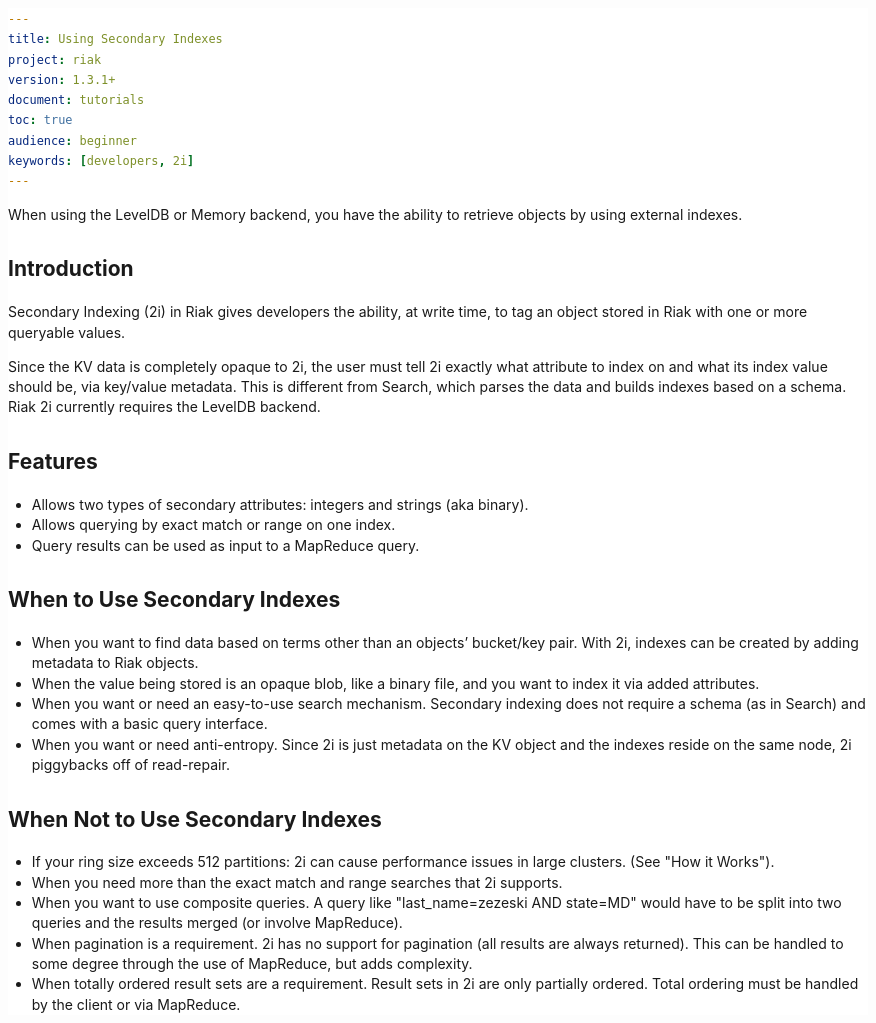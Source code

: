 ```yaml
---
title: Using Secondary Indexes
project: riak
version: 1.3.1+
document: tutorials
toc: true
audience: beginner
keywords: [developers, 2i]
---
```


When using the LevelDB or Memory backend, you have the ability to retrieve objects by using external indexes.

## Introduction
Secondary Indexing (2i) in Riak gives developers the ability, at write time, to tag an object stored in Riak with one or more queryable values.

Since the KV data is completely opaque to 2i, the user must tell 2i exactly what attribute to index on and what its index value should be, via key/value metadata. This is different from Search, which parses the data and builds indexes based on a schema. Riak 2i currently requires the LevelDB backend.

## Features

* Allows two types of secondary attributes: integers and strings (aka binary).
* Allows querying by exact match or range on one index.
* Query results can be used as input to a MapReduce query.

## When to Use Secondary Indexes

* When you want to find data based on terms other than an objects’ bucket/key pair. With 2i, indexes can be created by adding metadata to Riak objects.
* When the value being stored is an opaque blob, like a binary file, and you want to index it via added attributes.
* When you want or need an easy-to-use search mechanism. Secondary indexing does not require a schema (as in Search) and comes with a basic query interface.
* When you want or need anti-entropy. Since 2i is just metadata on the KV object and the indexes reside on the same node, 2i piggybacks off of read-repair.

## When Not to Use Secondary Indexes 

* If your ring size exceeds 512 partitions: 2i can cause performance issues in large clusters. (See "How it Works").
* When you need more than the exact match and range searches that 2i supports.
* When you want to use composite queries. A query like "last_name=zezeski AND state=MD" would have to be split into two queries and the results merged (or involve MapReduce).
* When pagination is a requirement. 2i has no support for pagination (all results are always returned). This can be handled to some degree through the use of MapReduce, but adds complexity.
* When totally ordered result sets are a requirement. Result sets in 2i are only partially ordered. Total ordering must be handled by the client or via MapReduce.
